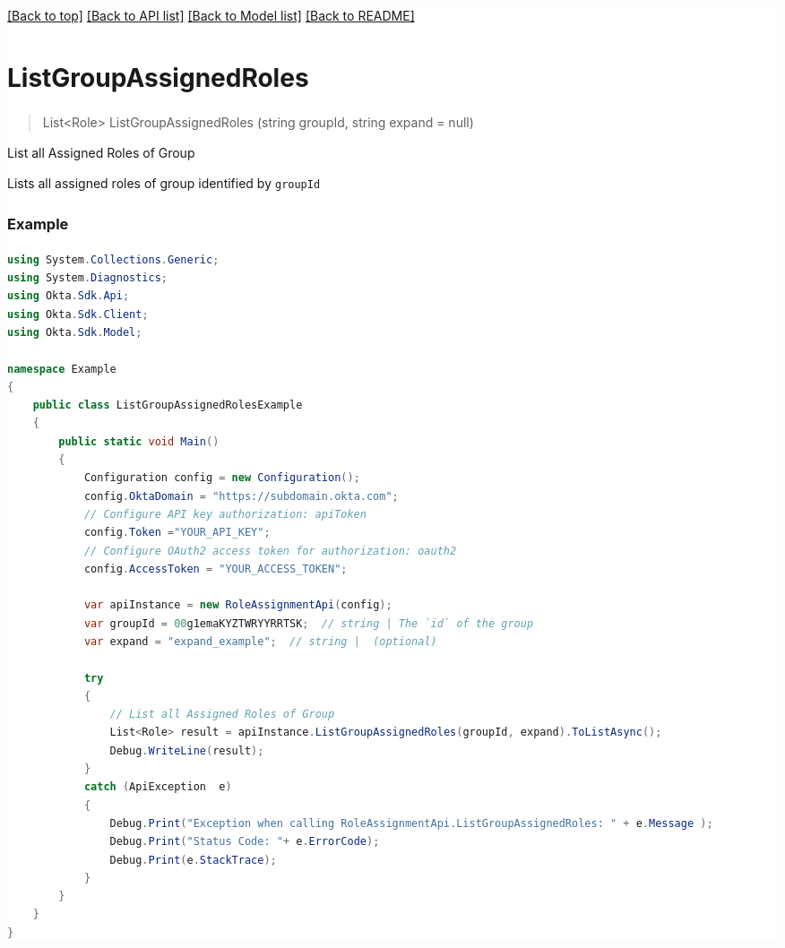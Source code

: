 [[Back to top]](#) [[Back to API list]](../README.md#documentation-for-api-endpoints) [[Back to Model list]](../README.md#documentation-for-models) [[Back to README]](../README.md)

<a name="listgroupassignedroles"></a>
# **ListGroupAssignedRoles**
> List&lt;Role&gt; ListGroupAssignedRoles (string groupId, string expand = null)

List all Assigned Roles of Group

Lists all assigned roles of group identified by `groupId`

### Example
```csharp
using System.Collections.Generic;
using System.Diagnostics;
using Okta.Sdk.Api;
using Okta.Sdk.Client;
using Okta.Sdk.Model;

namespace Example
{
    public class ListGroupAssignedRolesExample
    {
        public static void Main()
        {
            Configuration config = new Configuration();
            config.OktaDomain = "https://subdomain.okta.com";
            // Configure API key authorization: apiToken
            config.Token ="YOUR_API_KEY";
            // Configure OAuth2 access token for authorization: oauth2
            config.AccessToken = "YOUR_ACCESS_TOKEN";

            var apiInstance = new RoleAssignmentApi(config);
            var groupId = 00g1emaKYZTWRYYRRTSK;  // string | The `id` of the group
            var expand = "expand_example";  // string |  (optional) 

            try
            {
                // List all Assigned Roles of Group
                List<Role> result = apiInstance.ListGroupAssignedRoles(groupId, expand).ToListAsync();
                Debug.WriteLine(result);
            }
            catch (ApiException  e)
            {
                Debug.Print("Exception when calling RoleAssignmentApi.ListGroupAssignedRoles: " + e.Message );
                Debug.Print("Status Code: "+ e.ErrorCode);
                Debug.Print(e.StackTrace);
            }
        }
    }
}
```
